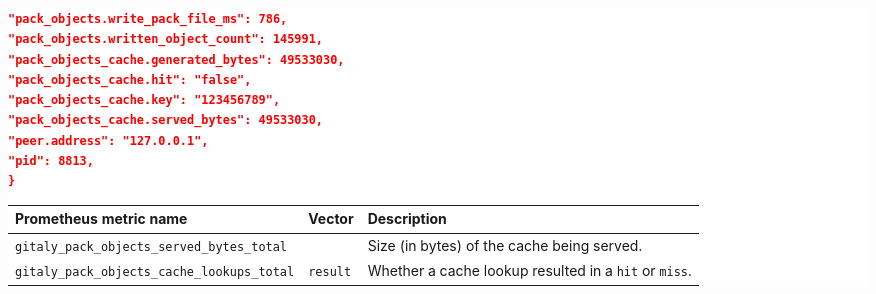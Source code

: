 ```json
"pack_objects.write_pack_file_ms": 786,
"pack_objects.written_object_count": 145991,
"pack_objects_cache.generated_bytes": 49533030,
"pack_objects_cache.hit": "false",
"pack_objects_cache.key": "123456789",
"pack_objects_cache.served_bytes": 49533030,
"peer.address": "127.0.0.1",
"pid": 8813,
}
```

| Prometheus metric name                    | Vector   | Description |
|:------------------------------------------|:---------|:------------|
| `gitaly_pack_objects_served_bytes_total`  |          | Size (in bytes) of the cache being served. |
| `gitaly_pack_objects_cache_lookups_total` | `result` | Whether a cache lookup resulted in a `hit` or `miss`. |
